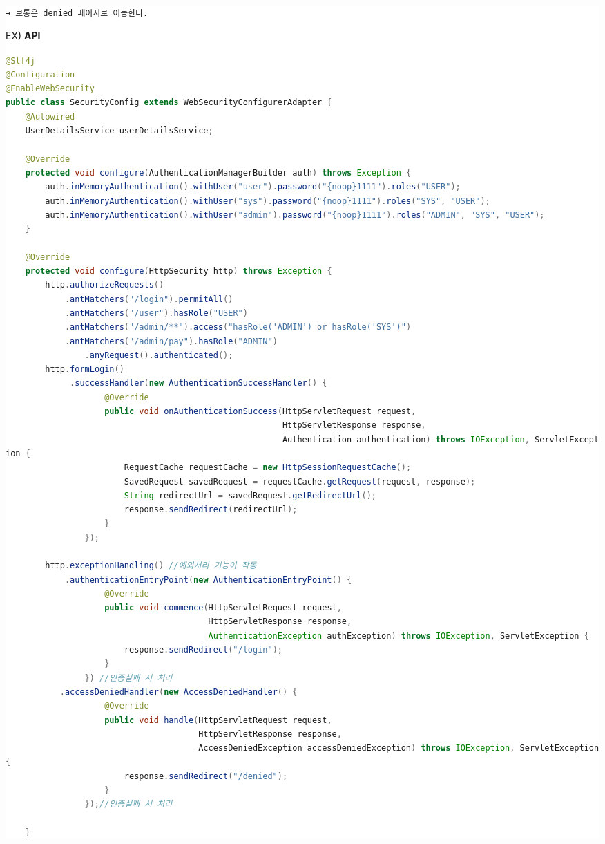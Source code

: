     → 보통은 denied 페이지로 이동한다.


EX) ****API****

```java
@Slf4j
@Configuration
@EnableWebSecurity
public class SecurityConfig extends WebSecurityConfigurerAdapter {
    @Autowired
    UserDetailsService userDetailsService;

    @Override
    protected void configure(AuthenticationManagerBuilder auth) throws Exception {
        auth.inMemoryAuthentication().withUser("user").password("{noop}1111").roles("USER");
        auth.inMemoryAuthentication().withUser("sys").password("{noop}1111").roles("SYS", "USER");
        auth.inMemoryAuthentication().withUser("admin").password("{noop}1111").roles("ADMIN", "SYS", "USER");
    }

    @Override
    protected void configure(HttpSecurity http) throws Exception {
        http.authorizeRequests()
            .antMatchers("/login").permitAll()
            .antMatchers("/user").hasRole("USER")
            .antMatchers("/admin/**").access("hasRole('ADMIN') or hasRole('SYS')")
            .antMatchers("/admin/pay").hasRole("ADMIN")
                .anyRequest().authenticated();
        http.formLogin()
             .successHandler(new AuthenticationSuccessHandler() {
                    @Override
                    public void onAuthenticationSuccess(HttpServletRequest request,
                                                        HttpServletResponse response,
                                                        Authentication authentication) throws IOException, ServletException {
                        RequestCache requestCache = new HttpSessionRequestCache();
                        SavedRequest savedRequest = requestCache.getRequest(request, response);
                        String redirectUrl = savedRequest.getRedirectUrl();
                        response.sendRedirect(redirectUrl);
                    }
                });

        http.exceptionHandling() //예외처리 기능이 작동
            .authenticationEntryPoint(new AuthenticationEntryPoint() {
                    @Override
                    public void commence(HttpServletRequest request,
                                         HttpServletResponse response,
                                         AuthenticationException authException) throws IOException, ServletException {
                        response.sendRedirect("/login");
                    }
                }) //인증실패 시 처리
           .accessDeniedHandler(new AccessDeniedHandler() {
                    @Override
                    public void handle(HttpServletRequest request,
                                       HttpServletResponse response,
                                       AccessDeniedException accessDeniedException) throws IOException, ServletException {
                        response.sendRedirect("/denied");
                    }
                });//인증실패 시 처리

    }
```
